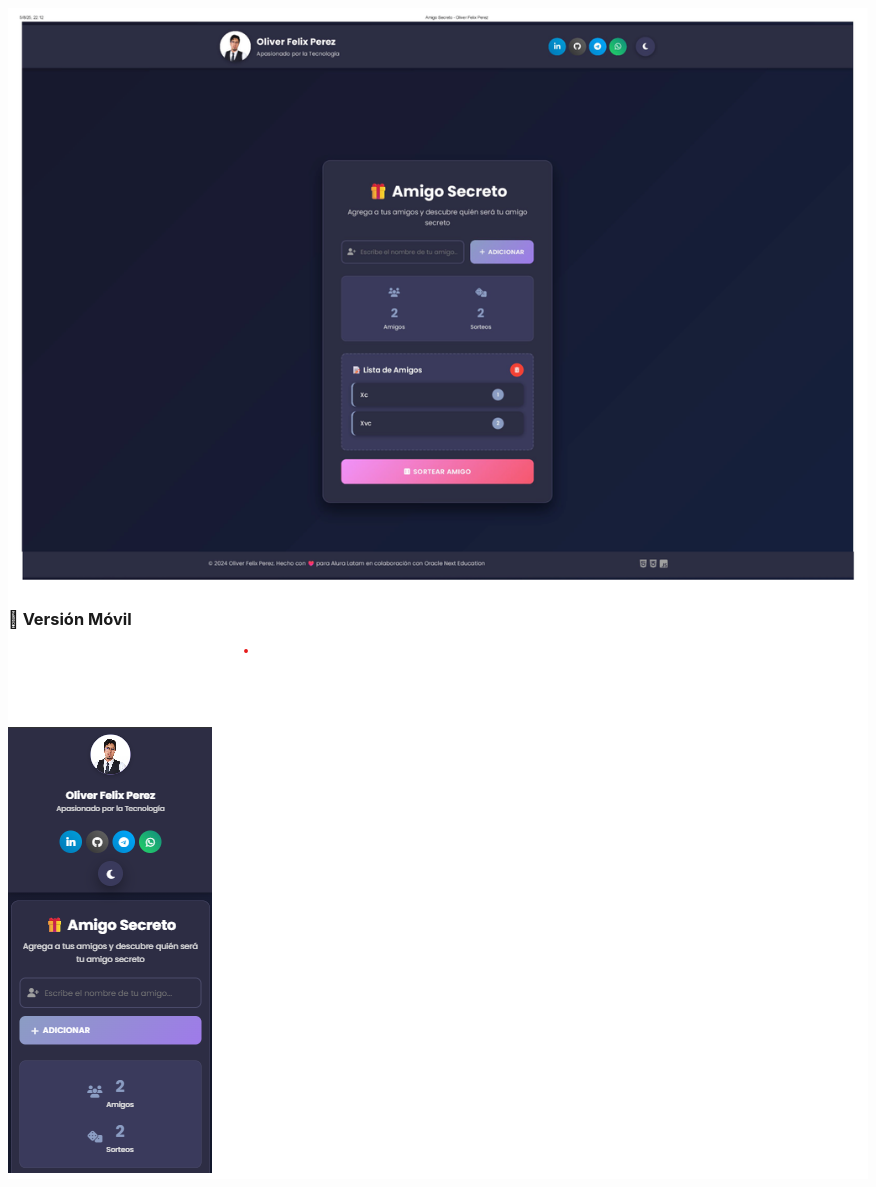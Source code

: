 ![Desktop Dark Mode](images/desktop-dark.png)

### 📱 **Versión Móvil**
![Mobile View](images/mobile-view.png)

